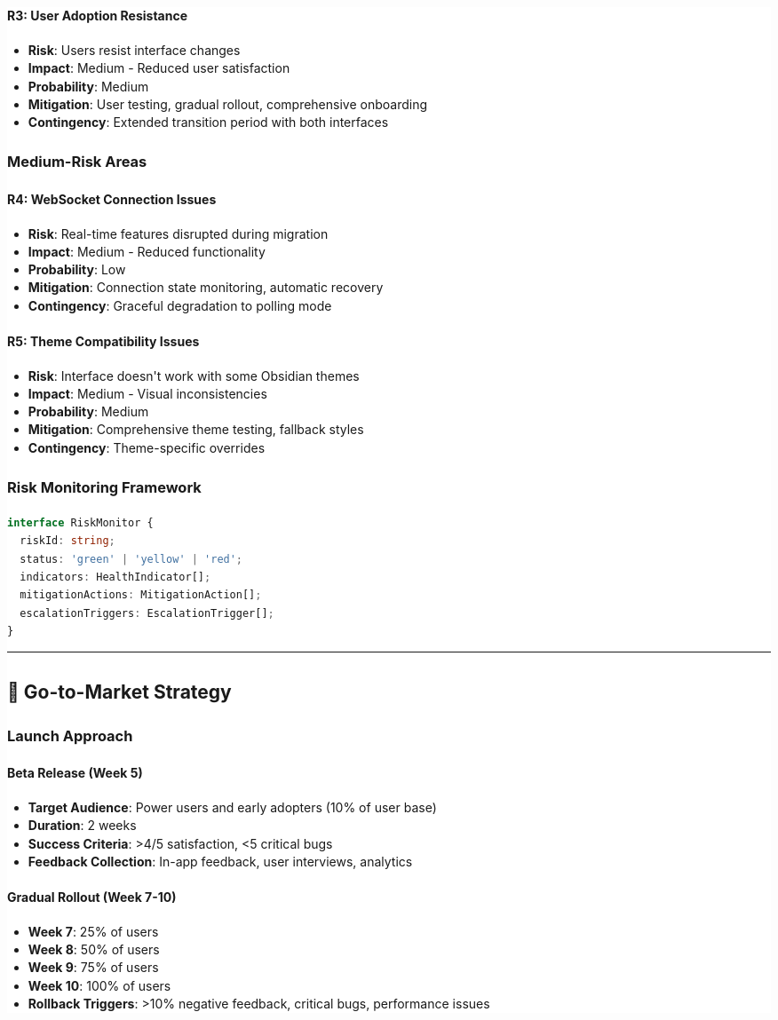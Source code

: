 #### **R3: User Adoption Resistance**
- **Risk**: Users resist interface changes
- **Impact**: Medium - Reduced user satisfaction
- **Probability**: Medium
- **Mitigation**: User testing, gradual rollout, comprehensive onboarding
- **Contingency**: Extended transition period with both interfaces

### **Medium-Risk Areas**

#### **R4: WebSocket Connection Issues**
- **Risk**: Real-time features disrupted during migration
- **Impact**: Medium - Reduced functionality
- **Probability**: Low
- **Mitigation**: Connection state monitoring, automatic recovery
- **Contingency**: Graceful degradation to polling mode

#### **R5: Theme Compatibility Issues**
- **Risk**: Interface doesn't work with some Obsidian themes
- **Impact**: Medium - Visual inconsistencies
- **Probability**: Medium
- **Mitigation**: Comprehensive theme testing, fallback styles
- **Contingency**: Theme-specific overrides

### **Risk Monitoring Framework**

```typescript
interface RiskMonitor {
  riskId: string;
  status: 'green' | 'yellow' | 'red';
  indicators: HealthIndicator[];
  mitigationActions: MitigationAction[];
  escalationTriggers: EscalationTrigger[];
}
```

---

## 🚀 Go-to-Market Strategy

### **Launch Approach**

#### **Beta Release (Week 5)**
- **Target Audience**: Power users and early adopters (10% of user base)
- **Duration**: 2 weeks
- **Success Criteria**: >4/5 satisfaction, <5 critical bugs
- **Feedback Collection**: In-app feedback, user interviews, analytics

#### **Gradual Rollout (Week 7-10)**
- **Week 7**: 25% of users
- **Week 8**: 50% of users  
- **Week 9**: 75% of users
- **Week 10**: 100% of users
- **Rollback Triggers**: >10% negative feedback, critical bugs, performance issues

